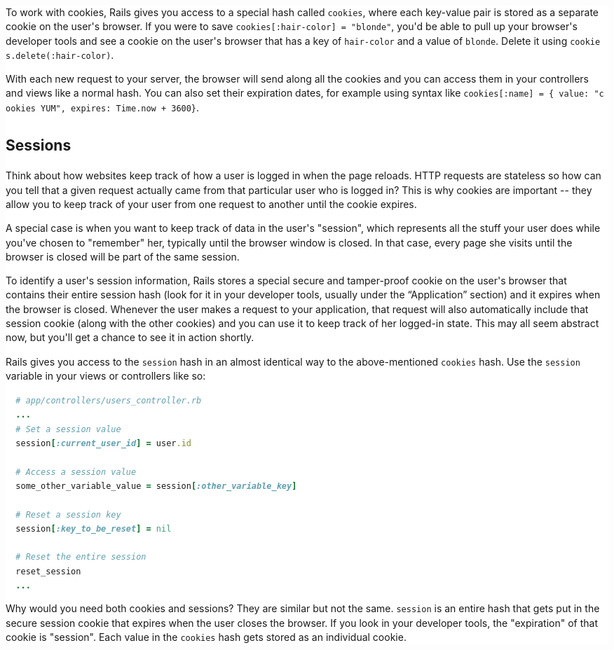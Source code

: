 To work with cookies, Rails gives you access to a special hash called `cookies`, where each key-value pair is stored as a separate cookie on the user's browser. If you were to save `cookies[:hair-color] = "blonde"`, you'd be able to pull up your browser's developer tools and see a cookie on the user's browser that has a key of `hair-color` and a value of `blonde`. Delete it using `cookies.delete(:hair-color)`.

With each new request to your server, the browser will send along all the cookies and you can access them in your controllers and views like a normal hash. You can also set their expiration dates, for example using syntax like `cookies[:name] = { value: "cookies YUM", expires: Time.now + 3600}`.

## Sessions

Think about how websites keep track of how a user is logged in when the page reloads. HTTP requests are stateless so how can you tell that a given request actually came from that particular user who is logged in? This is why cookies are important -- they allow you to keep track of your user from one request to another until the cookie expires.

A special case is when you want to keep track of data in the user's "session", which represents all the stuff your user does while you've chosen to "remember" her, typically until the browser window is closed. In that case, every page she visits until the browser is closed will be part of the same session.

To identify a user's session information, Rails stores a special secure and tamper-proof cookie on the user's browser that contains their entire session hash \(look for it in your developer tools, usually under the “Application” section\) and it expires when the browser is closed. Whenever the user makes a request to your application, that request will also automatically include that session cookie \(along with the other cookies\) and you can use it to keep track of her logged-in state. This may all seem abstract now, but you'll get a chance to see it in action shortly.

Rails gives you access to the `session` hash in an almost identical way to the above-mentioned `cookies` hash. Use the `session` variable in your views or controllers like so:

```ruby
  # app/controllers/users_controller.rb
  ...
  # Set a session value
  session[:current_user_id] = user.id

  # Access a session value
  some_other_variable_value = session[:other_variable_key]

  # Reset a session key
  session[:key_to_be_reset] = nil

  # Reset the entire session
  reset_session
  ...
```

Why would you need both cookies and sessions? They are similar but not the same. `session` is an entire hash that gets put in the secure session cookie that expires when the user closes the browser. If you look in your developer tools, the "expiration" of that cookie is "session". Each value in the `cookies` hash gets stored as an individual cookie.
